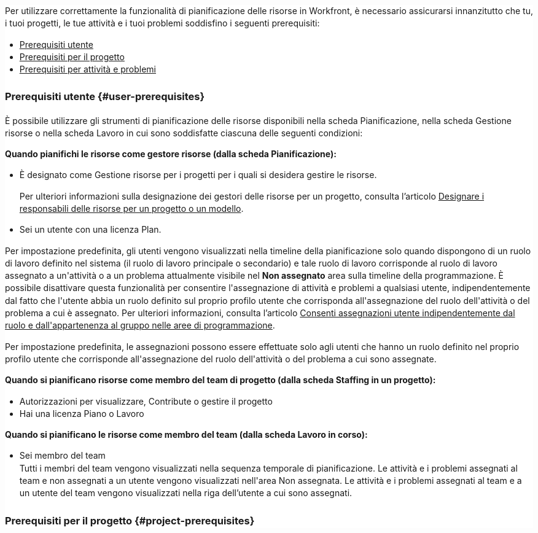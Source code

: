 Per utilizzare correttamente la funzionalità di pianificazione delle risorse in Workfront, è necessario assicurarsi innanzitutto che tu, i tuoi progetti, le tue attività e i tuoi problemi soddisfino i seguenti prerequisiti:

* [Prerequisiti utente](#user-prerequisites)
* [Prerequisiti per il progetto](#project-prerequisites)
* [Prerequisiti per attività e problemi](#task-and-issue-prerequisites)

### Prerequisiti utente {#user-prerequisites}

È possibile utilizzare gli strumenti di pianificazione delle risorse disponibili nella scheda Pianificazione, nella scheda Gestione risorse o nella scheda Lavoro in cui sono soddisfatte ciascuna delle seguenti condizioni:

**Quando pianifichi le risorse come gestore risorse (dalla scheda Pianificazione):**

* È designato come Gestione risorse per i progetti per i quali si desidera gestire le risorse.

   Per ulteriori informazioni sulla designazione dei gestori delle risorse per un progetto, consulta l’articolo [Designare i responsabili delle risorse per un progetto o un modello](../../manage-work/projects/planning-a-project/designate-resource-managers-for-projects-and-templates.md).

* Sei un utente con una licenza Plan.

Per impostazione predefinita, gli utenti vengono visualizzati nella timeline della pianificazione solo quando dispongono di un ruolo di lavoro definito nel sistema (il ruolo di lavoro principale o secondario) e tale ruolo di lavoro corrisponde al ruolo di lavoro assegnato a un&#39;attività o a un problema attualmente visibile nel **Non assegnato** area sulla timeline della programmazione. È possibile disattivare questa funzionalità per consentire l&#39;assegnazione di attività e problemi a qualsiasi utente, indipendentemente dal fatto che l&#39;utente abbia un ruolo definito sul proprio profilo utente che corrisponda all&#39;assegnazione del ruolo dell&#39;attività o del problema a cui è assegnato. Per ulteriori informazioni, consulta l’articolo [Consenti assegnazioni utente indipendentemente dal ruolo e dall&#39;appartenenza al gruppo nelle aree di programmazione](../../resource-mgmt/resource-scheduling/assignments-regardless-of-role-or-group-scheduling-areas.md).

Per impostazione predefinita, le assegnazioni possono essere effettuate solo agli utenti che hanno un ruolo definito nel proprio profilo utente che corrisponde all&#39;assegnazione del ruolo dell&#39;attività o del problema a cui sono assegnate.

**Quando si pianificano risorse come membro del team di progetto (dalla scheda Staffing in un progetto):**

* Autorizzazioni per visualizzare, Contribute o gestire il progetto
* Hai una licenza Piano o Lavoro



**Quando si pianificano le risorse come membro del team (dalla scheda Lavoro in corso):**

* Sei membro del team\
   Tutti i membri del team vengono visualizzati nella sequenza temporale di pianificazione. Le attività e i problemi assegnati al team e non assegnati a un utente vengono visualizzati nell&#39;area Non assegnata. Le attività e i problemi assegnati al team e a un utente del team vengono visualizzati nella riga dell’utente a cui sono assegnati.

### Prerequisiti per il progetto {#project-prerequisites}
